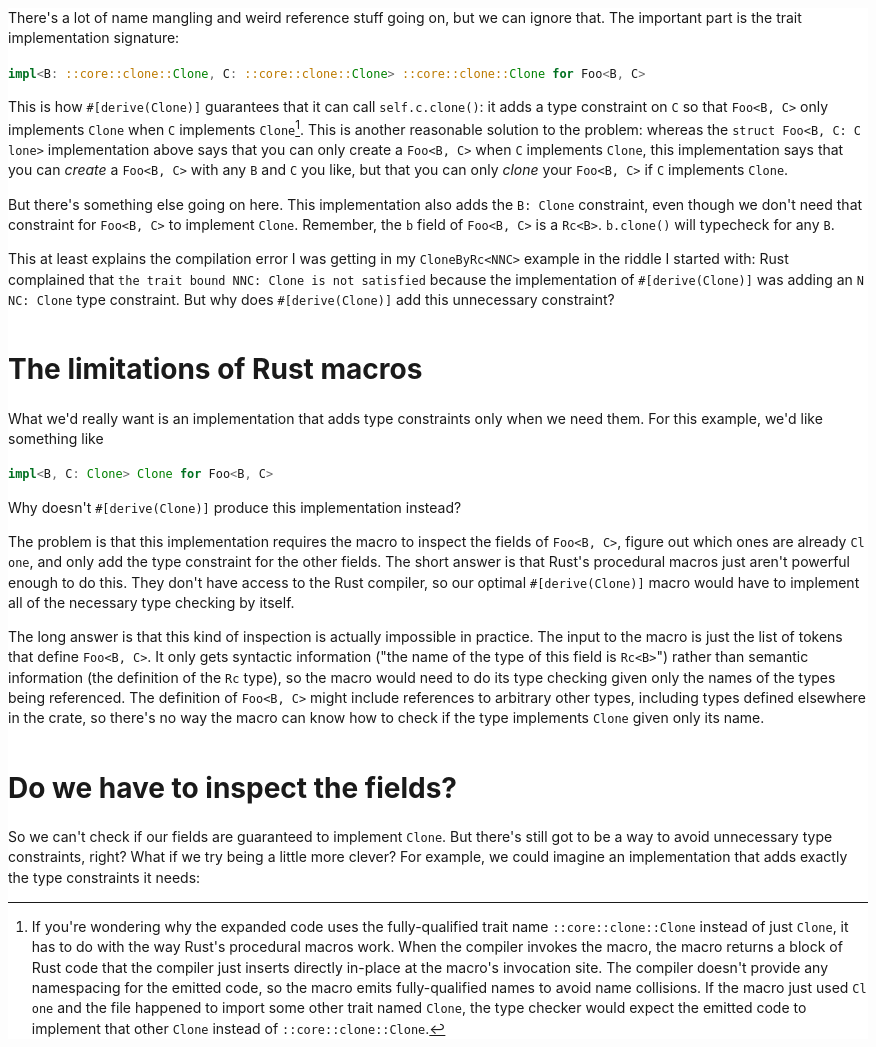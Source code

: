 There's a lot of name mangling and weird reference stuff going on, but we can ignore that. The important part is the trait implementation signature:

```rust
impl<B: ::core::clone::Clone, C: ::core::clone::Clone> ::core::clone::Clone for Foo<B, C>
```

This is how `#[derive(Clone)]` guarantees that it can call `self.c.clone()`: it adds a type constraint on `C` so that `Foo<B, C>` only implements `Clone` when `C` implements `Clone`[^why-fully-qualified]. This is another reasonable solution to the problem: whereas the `struct Foo<B, C: Clone>` implementation above says that you can only create a `Foo<B, C>` when `C` implements `Clone`, this implementation says that you can _create_ a `Foo<B, C>` with any `B` and `C` you like, but that you can only _clone_ your `Foo<B, C>` if `C` implements `Clone`.

But there's something else going on here. This implementation also adds the `B: Clone` constraint, even though we don't need that constraint for `Foo<B, C>` to implement `Clone`. Remember, the `b` field of `Foo<B, C>` is a `Rc<B>`. `b.clone()` will typecheck for any `B`.

This at least explains the compilation error I was getting in my `CloneByRc<NNC>` example in the riddle I started with: Rust complained that `the trait bound NNC: Clone is not satisfied` because the implementation of `#[derive(Clone)]` was adding an `NNC: Clone` type constraint. But why does `#[derive(Clone)]` add this unnecessary constraint?

# The limitations of Rust macros

What we'd really want is an implementation that adds type constraints only when we need them. For this example, we'd like something like

```rust
impl<B, C: Clone> Clone for Foo<B, C>
```

Why doesn't `#[derive(Clone)]` produce this implementation instead?

The problem is that this implementation requires the macro to inspect the fields of `Foo<B, C>`, figure out which ones are already `Clone`, and only add the type constraint for the other fields. The short answer is that Rust's procedural macros just aren't powerful enough to do this. They don't have access to the Rust compiler, so our optimal `#[derive(Clone)]` macro would have to implement all of the necessary type checking by itself.

The long answer is that this kind of inspection is actually impossible in practice. The input to the macro is just the list of tokens that define `Foo<B, C>`. It only gets syntactic information ("the name of the type of this field is `Rc<B>`") rather than semantic information (the definition of the `Rc` type), so the macro would need to do its type checking given only the names of the types being referenced. The definition of `Foo<B, C>` might include references to arbitrary other types, including types defined elsewhere in the crate, so there's no way the macro can know how to check if the type implements `Clone` given only its name.

# Do we have to inspect the fields?

So we can't check if our fields are guaranteed to implement `Clone`. But there's still got to be a way to avoid unnecessary type constraints, right? What if we try being a little more clever? For example, we could imagine an implementation that adds exactly the type constraints it needs:


[^clone-is-an-example]: I'm using `Clone` as my example in this blog post, but this discussion applies to any derivable trait. If you're not familiar with `Clone`, here's [a good explainer](https://hashrust.com/blog/moves-copies-and-clones-in-rust/).
[^what-is-rc]: Short for 'Reference Counted'. An `Rc` stores a pointer to an object that lives on the heap and a count of the number of live references to that object. When you create a new reference to the object, the `Rc` increments the counter. When you drop a reference to the object, the `Rc` decrements the counter. When the counter drops to 0 (when the last reference to the object is dropped) the object itself is dropped. This means that you can keep a bunch of references to the same underlying object instead of making multiple copies of the object (which might break the object's functionality if it's something like a shared counter or an HTTP client).
[^procedural-macros]: To be precise, `#[derive(Clone)]` is a [procedural macro](https://doc.rust-lang.org/reference/procedural-macros.html), which means that it takes a [stream of tokens](https://doc.rust-lang.org/proc_macro/struct.TokenStream.html) (the individual words of Rust code that make up the struct definition) and returns a stream of tokens (the words that make up the trait implementation).
[^what-does-reasonable-mean]: Or at least, _I_ think it's reasonable. As we'll see, there isn't really a perfect solution here so any solution is going to end up missing some edge cases. Which edge cases you choose to leave out depends on your mental model of which edge cases are most common/most painful to work around. I doubt that anybody has done any meaningful data analysis to measure that in an objective sense, so it doesn't seem like this solution is obviously worse than the one chosen.
[^cargo-expand]: If you're having trouble getting `cargo expand` to run, I have [a blog post](/rustfmt-nightly) just for you.
[^why-fully-qualified]: If you're wondering why the expanded code uses the fully-qualified trait name `::core::clone::Clone` instead of just `Clone`, it has to do with the way Rust's procedural macros work. When the compiler invokes the macro, the macro returns a block of Rust code that the compiler just inserts directly in-place at the macro's invocation site. The compiler doesn't provide any namespacing for the emitted code, so the macro emits fully-qualified names to avoid name collisions. If the macro just used `Clone` and the file happened to import some other trait named `Clone`, the type checker would expect the emitted code to implement that other `Clone` instead of `::core::clone::Clone`.
[^other-scary-consequences]: This is by no means the only thing that could go wrong with this type of implementation. There's a pretty good discussion of other scary and exciting consequences on this [Github issue](https://github.com/rust-lang/rust/issues/26925), which was the source for most of this blog post.
[^relative-surprise]: While the error message would tell me that this error came from the macro implementation of `Clone`, before going down this rabbit hole I would have had no idea why an implementation of `Clone` would leak a private type.